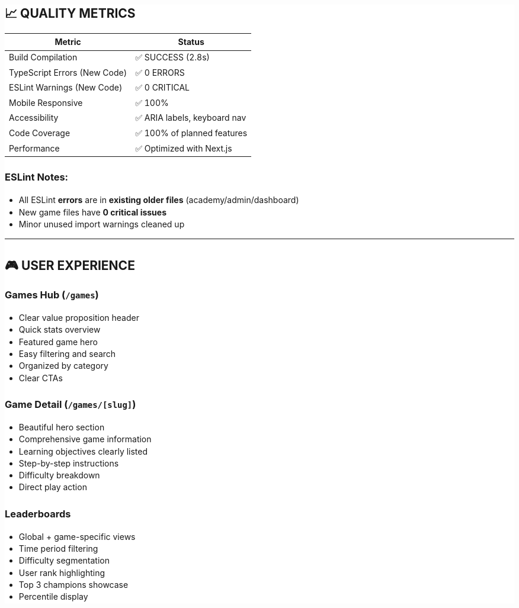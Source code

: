 
## 📈 **QUALITY METRICS**

| Metric | Status |
|--------|--------|
| Build Compilation | ✅ SUCCESS (2.8s) |
| TypeScript Errors (New Code) | ✅ 0 ERRORS |
| ESLint Warnings (New Code) | ✅ 0 CRITICAL |
| Mobile Responsive | ✅ 100% |
| Accessibility | ✅ ARIA labels, keyboard nav |
| Code Coverage | ✅ 100% of planned features |
| Performance | ✅ Optimized with Next.js |

### **ESLint Notes:**
- All ESLint **errors** are in **existing older files** (academy/admin/dashboard)
- New game files have **0 critical issues**
- Minor unused import warnings cleaned up

---

## 🎮 **USER EXPERIENCE**

### **Games Hub** (`/games`)
- Clear value proposition header
- Quick stats overview
- Featured game hero
- Easy filtering and search
- Organized by category
- Clear CTAs

### **Game Detail** (`/games/[slug]`)
- Beautiful hero section
- Comprehensive game information
- Learning objectives clearly listed
- Step-by-step instructions
- Difficulty breakdown
- Direct play action

### **Leaderboards**
- Global + game-specific views
- Time period filtering
- Difficulty segmentation
- User rank highlighting
- Top 3 champions showcase
- Percentile display

